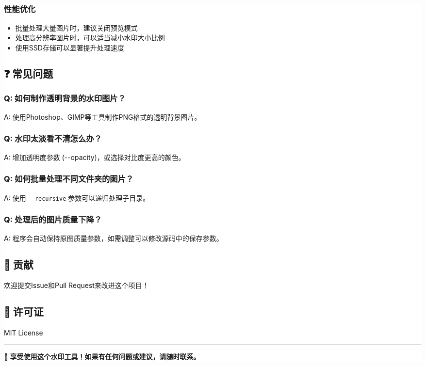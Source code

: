 ### 性能优化

- 批量处理大量图片时，建议关闭预览模式
- 处理高分辨率图片时，可以适当减小水印大小比例
- 使用SSD存储可以显著提升处理速度

## ❓ 常见问题

### Q: 如何制作透明背景的水印图片？
A: 使用Photoshop、GIMP等工具制作PNG格式的透明背景图片。

### Q: 水印太淡看不清怎么办？
A: 增加透明度参数 (--opacity)，或选择对比度更高的颜色。

### Q: 如何批量处理不同文件夹的图片？
A: 使用 `--recursive` 参数可以递归处理子目录。

### Q: 处理后的图片质量下降？
A: 程序会自动保持原图质量参数，如需调整可以修改源码中的保存参数。

## 🤝 贡献

欢迎提交Issue和Pull Request来改进这个项目！

## 📄 许可证

MIT License

---

**🎉 享受使用这个水印工具！如果有任何问题或建议，请随时联系。** 